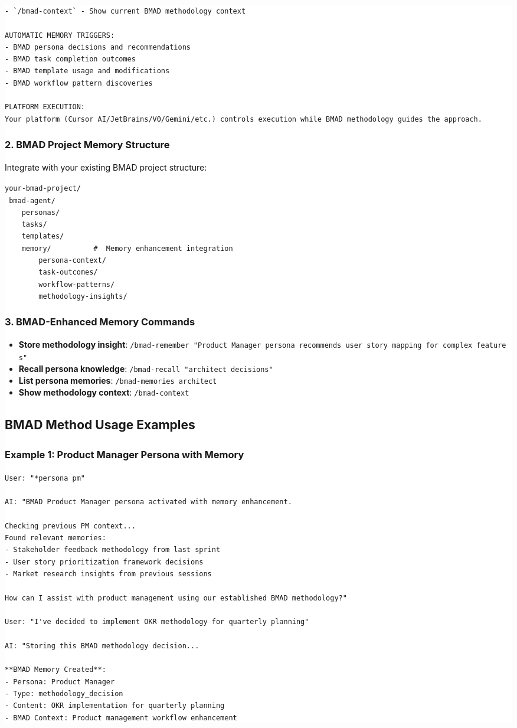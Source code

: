 ```
- `/bmad-context` - Show current BMAD methodology context

AUTOMATIC MEMORY TRIGGERS:
- BMAD persona decisions and recommendations
- BMAD task completion outcomes
- BMAD template usage and modifications
- BMAD workflow pattern discoveries

PLATFORM EXECUTION:
Your platform (Cursor AI/JetBrains/V0/Gemini/etc.) controls execution while BMAD methodology guides the approach.
```

### 2. BMAD Project Memory Structure

Integrate with your existing BMAD project structure:

```
your-bmad-project/
 bmad-agent/
    personas/
    tasks/
    templates/
    memory/          #  Memory enhancement integration
        persona-context/
        task-outcomes/
        workflow-patterns/
        methodology-insights/
```

### 3. BMAD-Enhanced Memory Commands

- **Store methodology insight**: `/bmad-remember "Product Manager persona recommends user story mapping for complex features"`
- **Recall persona knowledge**: `/bmad-recall "architect decisions"`
- **List persona memories**: `/bmad-memories architect`
- **Show methodology context**: `/bmad-context`

##  BMAD Method Usage Examples

### Example 1: Product Manager Persona with Memory

```
User: "*persona pm"

AI: "BMAD Product Manager persona activated with memory enhancement.

Checking previous PM context...
Found relevant memories:
- Stakeholder feedback methodology from last sprint
- User story prioritization framework decisions
- Market research insights from previous sessions

How can I assist with product management using our established BMAD methodology?"

User: "I've decided to implement OKR methodology for quarterly planning"

AI: "Storing this BMAD methodology decision...

**BMAD Memory Created**: 
- Persona: Product Manager
- Type: methodology_decision
- Content: OKR implementation for quarterly planning
- BMAD Context: Product management workflow enhancement
```